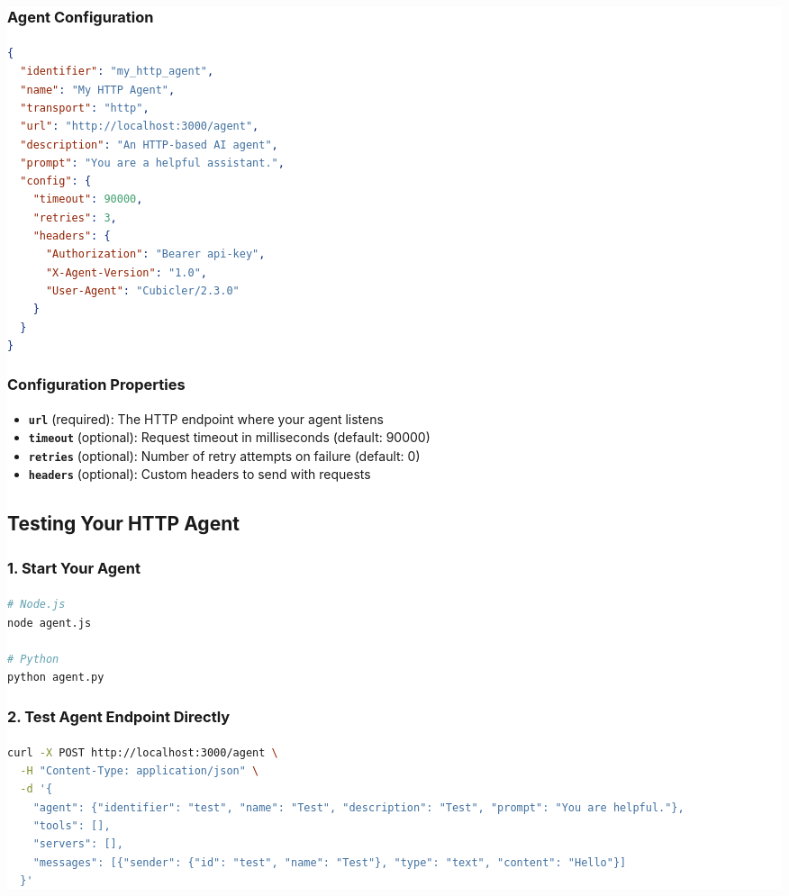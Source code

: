 ### Agent Configuration

```json
{
  "identifier": "my_http_agent",
  "name": "My HTTP Agent",
  "transport": "http",
  "url": "http://localhost:3000/agent",
  "description": "An HTTP-based AI agent",
  "prompt": "You are a helpful assistant.",
  "config": {
    "timeout": 90000,
    "retries": 3,
    "headers": {
      "Authorization": "Bearer api-key",
      "X-Agent-Version": "1.0",
      "User-Agent": "Cubicler/2.3.0"
    }
  }
}
```

### Configuration Properties

- **`url`** (required): The HTTP endpoint where your agent listens
- **`timeout`** (optional): Request timeout in milliseconds (default: 90000)
- **`retries`** (optional): Number of retry attempts on failure (default: 0)
- **`headers`** (optional): Custom headers to send with requests

## Testing Your HTTP Agent

### 1. Start Your Agent

```bash
# Node.js
node agent.js

# Python
python agent.py
```

### 2. Test Agent Endpoint Directly

```bash
curl -X POST http://localhost:3000/agent \
  -H "Content-Type: application/json" \
  -d '{
    "agent": {"identifier": "test", "name": "Test", "description": "Test", "prompt": "You are helpful."},
    "tools": [],
    "servers": [],
    "messages": [{"sender": {"id": "test", "name": "Test"}, "type": "text", "content": "Hello"}]
  }'
```

